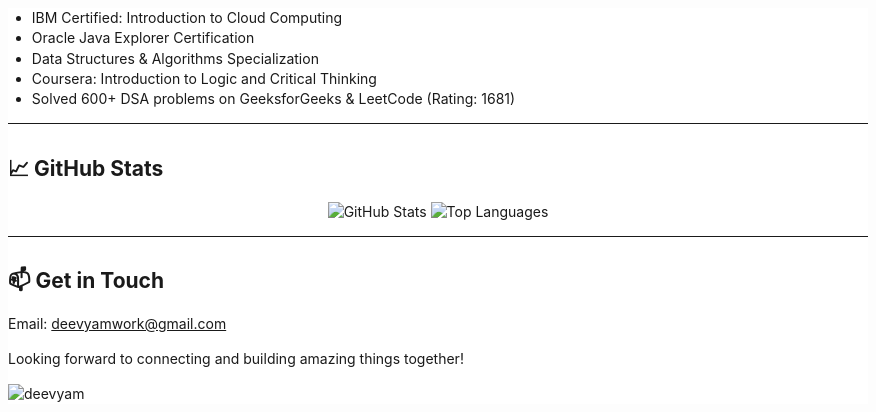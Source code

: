 * IBM Certified: Introduction to Cloud Computing
* Oracle Java Explorer Certification
* Data Structures & Algorithms Specialization
* Coursera: Introduction to Logic and Critical Thinking
* Solved 600+ DSA problems on GeeksforGeeks & LeetCode (Rating: 1681)
---

## 📈 GitHub Stats

<p align="center">
  <img src="https://github-readme-stats.vercel.app/api?username=deevyam&show_icons=true&theme=radical" alt="GitHub Stats" />
  <img src="https://github-readme-stats.vercel.app/api/top-langs?username=deevyam&layout=compact&theme=radical" alt="Top Languages" />
</p>

---

## 📫 Get in Touch

Email: <a href="mailto:deevyamwork@gmail.com">[deevyamwork@gmail.com](mailto:deevyamwork@gmail.com)</a>

Looking forward to connecting and building amazing things together!

<p><img align="center" src="https://github-readme-streak-stats.herokuapp.com/?user=deevyam&" alt="deevyam" /></p>
 
